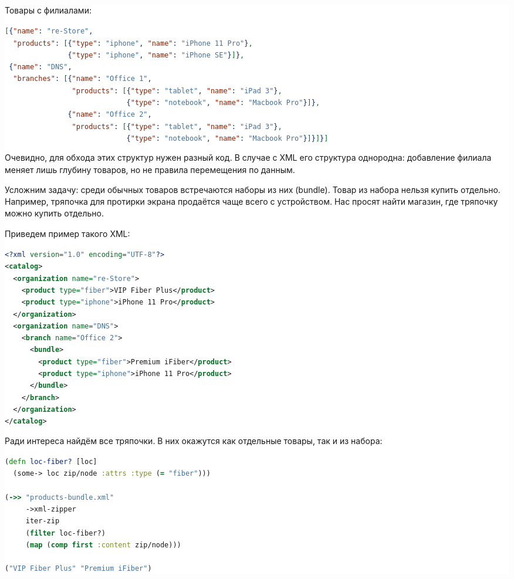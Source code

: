 Товары с филиалами:

~~~json
[{"name": "re-Store",
  "products": [{"type": "iphone", "name": "iPhone 11 Pro"},
               {"type": "iphone", "name": "iPhone SE"}]},
 {"name": "DNS",
  "branches": [{"name": "Office 1",
                "products": [{"type": "tablet", "name": "iPad 3"},
                             {"type": "notebook", "name": "Macbook Pro"}]},
               {"name": "Office 2",
                "products": [{"type": "tablet", "name": "iPad 3"},
                             {"type": "notebook", "name": "Macbook Pro"}]}]}]
~~~

Очевидно, для обхода этих структур нужен разный код. В случае с XML его
структура однородна: добавление филиала меняет лишь глубину товаров, но не
правила перемещения по данным.

Усложним задачу: среди обычных товаров встречаются наборы из них (bundle). Товар
из набора нельзя купить отдельно. Например, тряпочка для протирки экрана
продаётся чаще всего с устройством. Нас просят найти магазин, где тряпочку можно
купить отдельно.

Приведем пример такого XML:

~~~xml
<?xml version="1.0" encoding="UTF-8"?>
<catalog>
  <organization name="re-Store">
    <product type="fiber">VIP Fiber Plus</product>
    <product type="iphone">iPhone 11 Pro</product>
  </organization>
  <organization name="DNS">
    <branch name="Office 2">
      <bundle>
        <product type="fiber">Premium iFiber</product>
        <product type="iphone">iPhone 11 Pro</product>
      </bundle>
    </branch>
  </organization>
</catalog>
~~~

Ради интереса найдём все тряпочки. В них окажутся как отдельные товары, так и из
набора:

~~~clojure
(defn loc-fiber? [loc]
  (some-> loc zip/node :attrs :type (= "fiber")))

(->> "products-bundle.xml"
     ->xml-zipper
     iter-zip
     (filter loc-fiber?)
     (map (comp first :content zip/node)))

("VIP Fiber Plus" "Premium iFiber")
~~~

